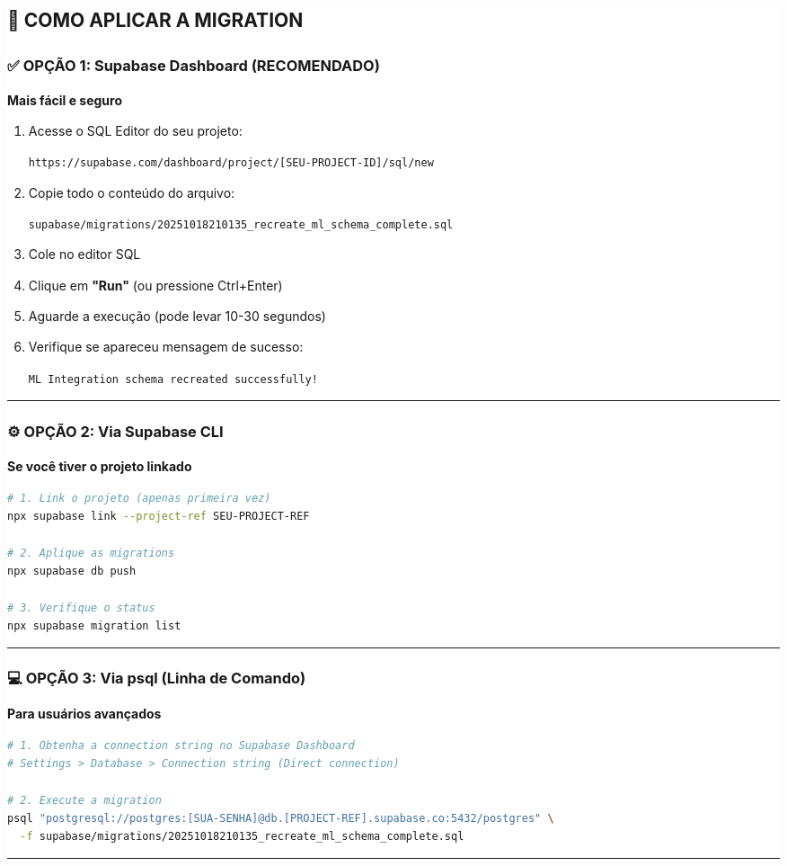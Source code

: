 
## 🚀 COMO APLICAR A MIGRATION

### ✅ OPÇÃO 1: Supabase Dashboard (RECOMENDADO)

**Mais fácil e seguro**

1. Acesse o SQL Editor do seu projeto:

   ```
   https://supabase.com/dashboard/project/[SEU-PROJECT-ID]/sql/new
   ```

2. Copie todo o conteúdo do arquivo:

   ```
   supabase/migrations/20251018210135_recreate_ml_schema_complete.sql
   ```

3. Cole no editor SQL

4. Clique em **"Run"** (ou pressione Ctrl+Enter)

5. Aguarde a execução (pode levar 10-30 segundos)

6. Verifique se apareceu mensagem de sucesso:
   ```
   ML Integration schema recreated successfully!
   ```

---

### ⚙️ OPÇÃO 2: Via Supabase CLI

**Se você tiver o projeto linkado**

```bash
# 1. Link o projeto (apenas primeira vez)
npx supabase link --project-ref SEU-PROJECT-REF

# 2. Aplique as migrations
npx supabase db push

# 3. Verifique o status
npx supabase migration list
```

---

### 💻 OPÇÃO 3: Via psql (Linha de Comando)

**Para usuários avançados**

```bash
# 1. Obtenha a connection string no Supabase Dashboard
# Settings > Database > Connection string (Direct connection)

# 2. Execute a migration
psql "postgresql://postgres:[SUA-SENHA]@db.[PROJECT-REF].supabase.co:5432/postgres" \
  -f supabase/migrations/20251018210135_recreate_ml_schema_complete.sql
```

---